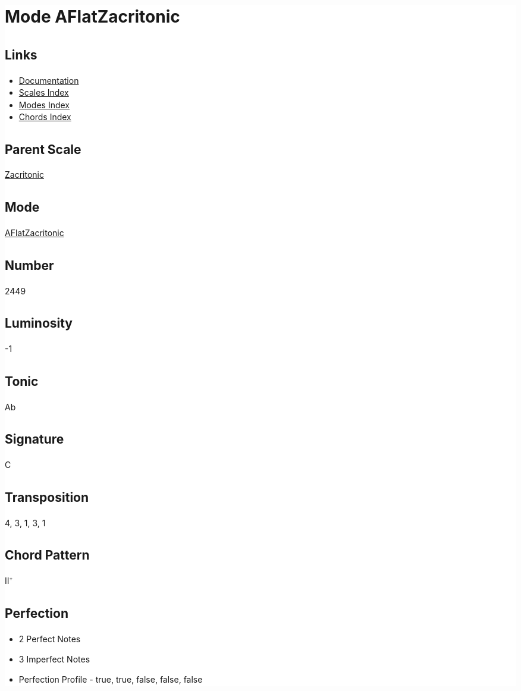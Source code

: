 # Mode AFlatZacritonic

## Links

- [Documentation](README.md)
- [Scales Index](Scales.md)
- [Modes Index](Modes.md)
- [Chords Index](Chords.md)

## Parent Scale

[Zacritonic](ScaleZacritonic.md)

## Mode

[AFlatZacritonic](ModeAFlatZacritonic.md)

## Number

2449

## Luminosity

-1

## Tonic

Ab

## Signature

C

## Transposition

4, 3, 1, 3, 1

## Chord Pattern

II⁺

## Perfection

 - 2 Perfect Notes

 - 3 Imperfect Notes

 - Perfection Profile - true, true, false, false, false
